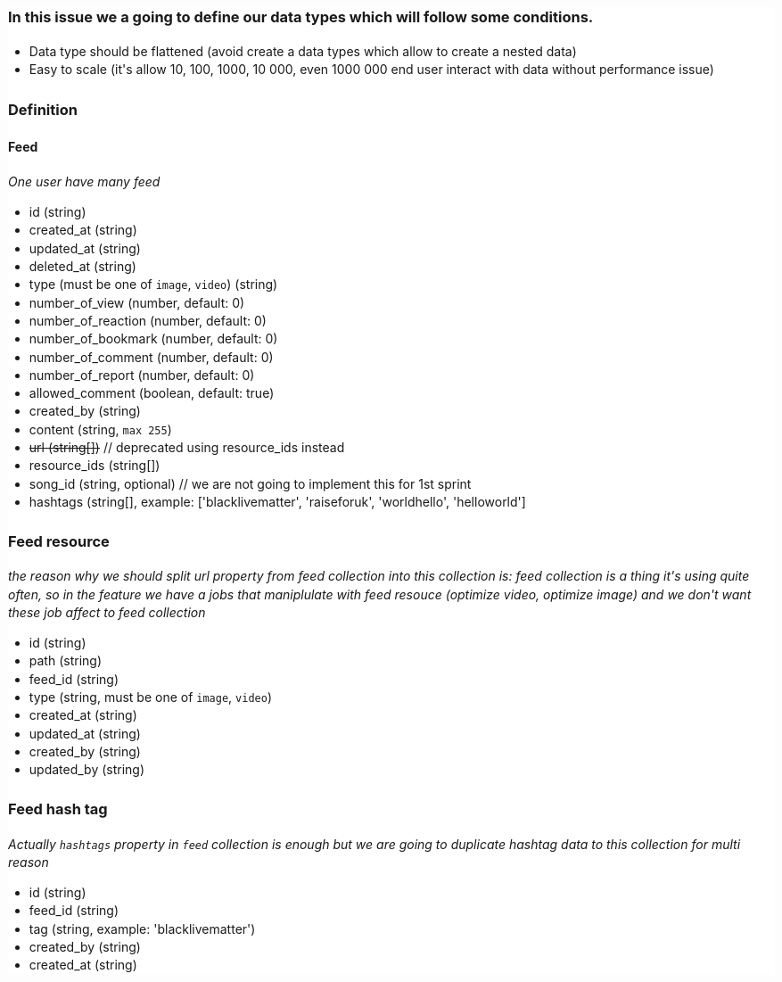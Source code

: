 ### In this issue we a going to define our data types which will follow some conditions.
- Data type should be flattened (avoid create a data types which allow to create a nested data)
- Easy to scale (it's allow 10, 100, 1000, 10 000, even 1000 000 end user interact with data without performance issue)

### Definition
#### Feed
*One user have many feed*

- id (string)
- created_at (string)
- updated_at (string)
- deleted_at (string)
- type (must be one of `image`, `video`) (string)
- number_of_view (number, default: 0)
- number_of_reaction (number, default: 0)
- number_of_bookmark (number, default: 0)
- number_of_comment (number, default: 0)
- number_of_report (number, default: 0)
- allowed_comment (boolean, default: true)
- created_by (string)
- content (string, `max 255`)
- ~~url (string[])~~ // deprecated using resource_ids instead
- resource_ids (string[])
- song_id (string, optional) // we are not going to implement this for 1st sprint
- hashtags (string[], example: ['blacklivematter', 'raiseforuk', 'worldhello', 'helloworld']

### Feed resource
_the reason why we should split url  property from feed collection into this collection is: feed collection is a thing it's using quite often, so in the feature we have a jobs that maniplulate with feed resouce (optimize video, optimize image) and we don't want these job affect to feed collection_
- id (string)
- path (string)
- feed_id (string)
- type (string, must be one of `image`, `video`)
- created_at (string)
- updated_at (string)
- created_by (string)
- updated_by (string)

### Feed hash tag
*Actually `hashtags` property in `feed` collection is enough but we are going to duplicate hashtag data to this collection for multi reason*
- id (string)
- feed_id (string)
- tag (string, example: 'blacklivematter')
- created_by (string)
- created_at (string)
